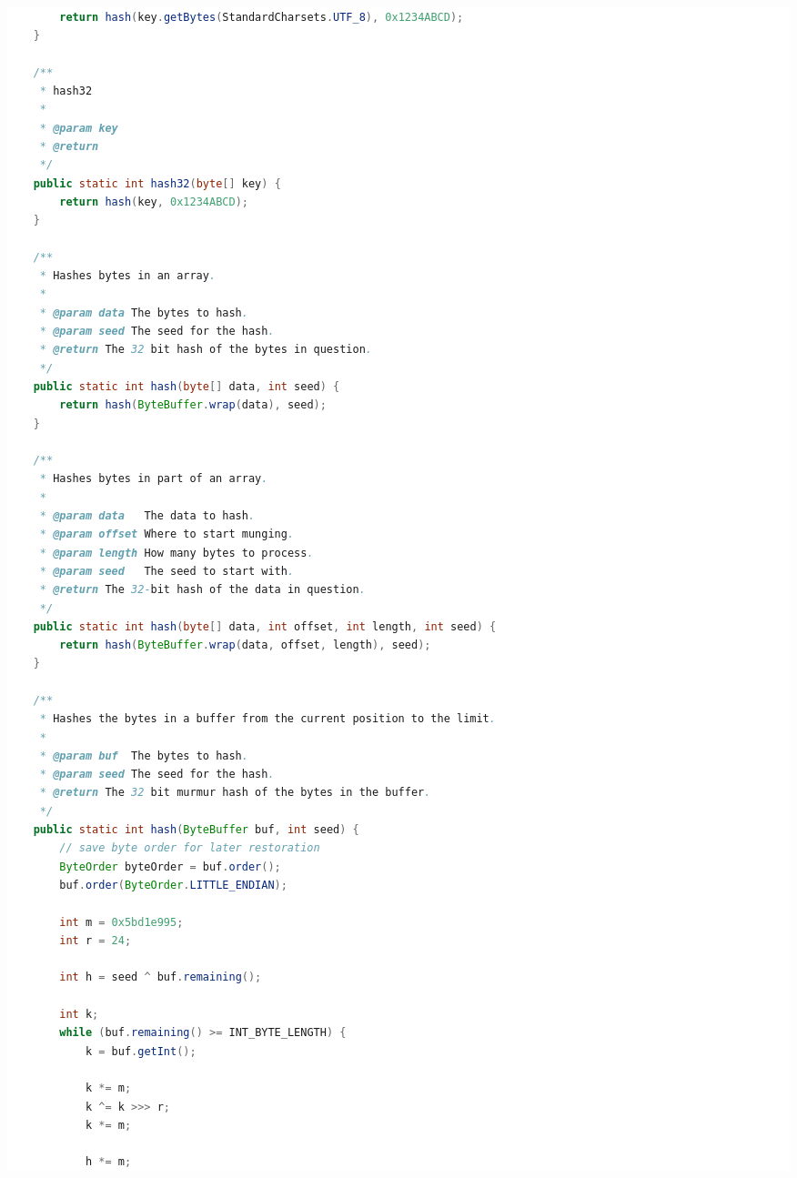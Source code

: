 ```java
        return hash(key.getBytes(StandardCharsets.UTF_8), 0x1234ABCD);
    }

    /**
     * hash32
     *
     * @param key
     * @return
     */
    public static int hash32(byte[] key) {
        return hash(key, 0x1234ABCD);
    }

    /**
     * Hashes bytes in an array.
     *
     * @param data The bytes to hash.
     * @param seed The seed for the hash.
     * @return The 32 bit hash of the bytes in question.
     */
    public static int hash(byte[] data, int seed) {
        return hash(ByteBuffer.wrap(data), seed);
    }

    /**
     * Hashes bytes in part of an array.
     *
     * @param data   The data to hash.
     * @param offset Where to start munging.
     * @param length How many bytes to process.
     * @param seed   The seed to start with.
     * @return The 32-bit hash of the data in question.
     */
    public static int hash(byte[] data, int offset, int length, int seed) {
        return hash(ByteBuffer.wrap(data, offset, length), seed);
    }

    /**
     * Hashes the bytes in a buffer from the current position to the limit.
     *
     * @param buf  The bytes to hash.
     * @param seed The seed for the hash.
     * @return The 32 bit murmur hash of the bytes in the buffer.
     */
    public static int hash(ByteBuffer buf, int seed) {
        // save byte order for later restoration
        ByteOrder byteOrder = buf.order();
        buf.order(ByteOrder.LITTLE_ENDIAN);

        int m = 0x5bd1e995;
        int r = 24;

        int h = seed ^ buf.remaining();

        int k;
        while (buf.remaining() >= INT_BYTE_LENGTH) {
            k = buf.getInt();

            k *= m;
            k ^= k >>> r;
            k *= m;

            h *= m;
```